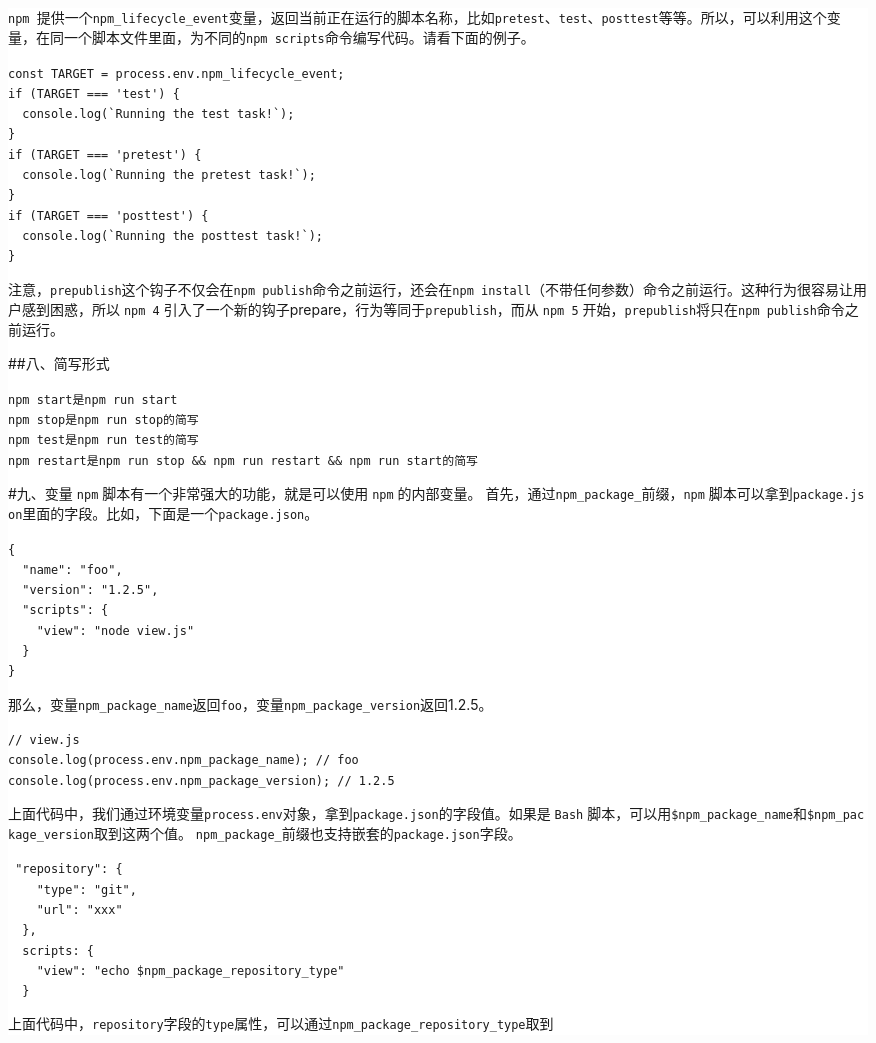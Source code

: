 `npm `提供一个`npm_lifecycle_event`变量，返回当前正在运行的脚本名称，比如`pretest`、`test`、`posttest`等等。所以，可以利用这个变量，在同一个脚本文件里面，为不同的`npm scripts`命令编写代码。请看下面的例子。

    const TARGET = process.env.npm_lifecycle_event;
    if (TARGET === 'test') {
      console.log(`Running the test task!`);
    }
    if (TARGET === 'pretest') {
      console.log(`Running the pretest task!`);
    }
    if (TARGET === 'posttest') {
      console.log(`Running the posttest task!`);
    }

注意，`prepublish`这个钩子不仅会在`npm publish`命令之前运行，还会在`npm install`（不带任何参数）命令之前运行。这种行为很容易让用户感到困惑，所以 `npm 4` 引入了一个新的钩子prepare，行为等同于`prepublish`，而从 `npm 5` 开始，`prepublish`将只在`npm publish`命令之前运行。

##八、简写形式

    npm start是npm run start
    npm stop是npm run stop的简写
    npm test是npm run test的简写
    npm restart是npm run stop && npm run restart && npm run start的简写

#九、变量
`npm` 脚本有一个非常强大的功能，就是可以使用 `npm` 的内部变量。
首先，通过`npm_package_`前缀，`npm` 脚本可以拿到`package.json`里面的字段。比如，下面是一个`package.json`。

    {
      "name": "foo", 
      "version": "1.2.5",
      "scripts": {
        "view": "node view.js"
      }
    }

那么，变量`npm_package_name`返回`foo`，变量`npm_package_version`返回1.2.5。

    // view.js
    console.log(process.env.npm_package_name); // foo
    console.log(process.env.npm_package_version); // 1.2.5

上面代码中，我们通过环境变量`process.env`对象，拿到`package.json`的字段值。如果是 `Bash` 脚本，可以用`$npm_package_name`和`$npm_package_version`取到这两个值。
`npm_package_`前缀也支持嵌套的`package.json`字段。

     "repository": {
        "type": "git",
        "url": "xxx"
      },
      scripts: {
        "view": "echo $npm_package_repository_type"
      }

上面代码中，`repository`字段的`type`属性，可以通过`npm_package_repository_type`取到
